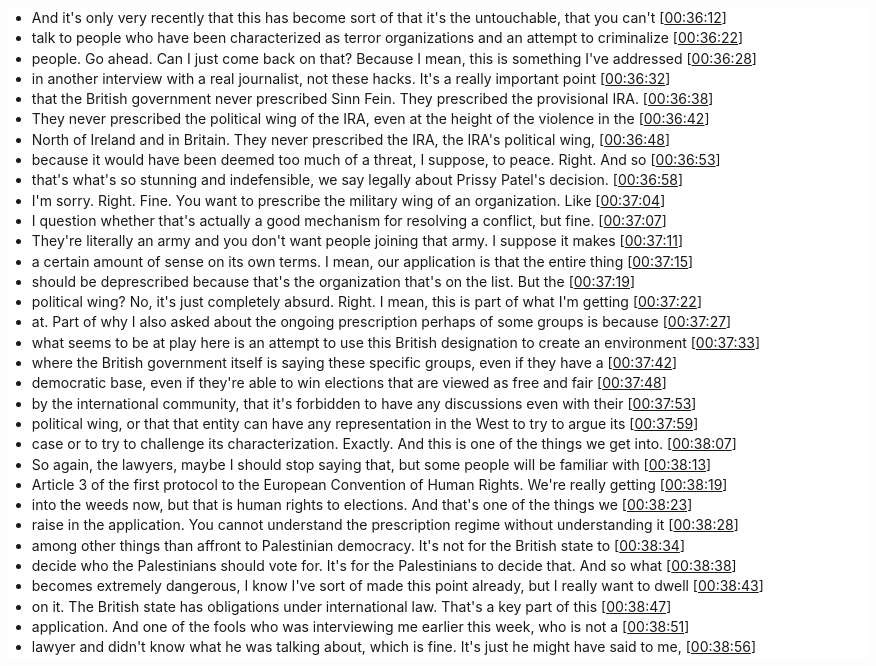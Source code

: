 *  And it's only very recently that this has become sort of that it's the untouchable, that you can't [[00:36:12](https://www.youtube.com/watch?v=qHLvyZVQieY&t=2172.88s)]
*  talk to people who have been characterized as terror organizations and an attempt to criminalize [[00:36:22](https://www.youtube.com/watch?v=qHLvyZVQieY&t=2182.8s)]
*  people. Go ahead. Can I just come back on that? Because I mean, this is something I've addressed [[00:36:28](https://www.youtube.com/watch?v=qHLvyZVQieY&t=2188.96s)]
*  in another interview with a real journalist, not these hacks. It's a really important point [[00:36:32](https://www.youtube.com/watch?v=qHLvyZVQieY&t=2192.72s)]
*  that the British government never prescribed Sinn Fein. They prescribed the provisional IRA. [[00:36:38](https://www.youtube.com/watch?v=qHLvyZVQieY&t=2198.16s)]
*  They never prescribed the political wing of the IRA, even at the height of the violence in the [[00:36:42](https://www.youtube.com/watch?v=qHLvyZVQieY&t=2202.4s)]
*  North of Ireland and in Britain. They never prescribed the IRA, the IRA's political wing, [[00:36:48](https://www.youtube.com/watch?v=qHLvyZVQieY&t=2208.48s)]
*  because it would have been deemed too much of a threat, I suppose, to peace. Right. And so [[00:36:53](https://www.youtube.com/watch?v=qHLvyZVQieY&t=2213.68s)]
*  that's what's so stunning and indefensible, we say legally about Prissy Patel's decision. [[00:36:58](https://www.youtube.com/watch?v=qHLvyZVQieY&t=2218.64s)]
*  I'm sorry. Right. Fine. You want to prescribe the military wing of an organization. Like [[00:37:04](https://www.youtube.com/watch?v=qHLvyZVQieY&t=2224.32s)]
*  I question whether that's actually a good mechanism for resolving a conflict, but fine. [[00:37:07](https://www.youtube.com/watch?v=qHLvyZVQieY&t=2227.68s)]
*  They're literally an army and you don't want people joining that army. I suppose it makes [[00:37:11](https://www.youtube.com/watch?v=qHLvyZVQieY&t=2231.36s)]
*  a certain amount of sense on its own terms. I mean, our application is that the entire thing [[00:37:15](https://www.youtube.com/watch?v=qHLvyZVQieY&t=2235.44s)]
*  should be deprescribed because that's the organization that's on the list. But the [[00:37:19](https://www.youtube.com/watch?v=qHLvyZVQieY&t=2239.04s)]
*  political wing? No, it's just completely absurd. Right. I mean, this is part of what I'm getting [[00:37:22](https://www.youtube.com/watch?v=qHLvyZVQieY&t=2242.08s)]
*  at. Part of why I also asked about the ongoing prescription perhaps of some groups is because [[00:37:27](https://www.youtube.com/watch?v=qHLvyZVQieY&t=2247.44s)]
*  what seems to be at play here is an attempt to use this British designation to create an environment [[00:37:33](https://www.youtube.com/watch?v=qHLvyZVQieY&t=2253.68s)]
*  where the British government itself is saying these specific groups, even if they have a [[00:37:42](https://www.youtube.com/watch?v=qHLvyZVQieY&t=2262.8s)]
*  democratic base, even if they're able to win elections that are viewed as free and fair [[00:37:48](https://www.youtube.com/watch?v=qHLvyZVQieY&t=2268.0s)]
*  by the international community, that it's forbidden to have any discussions even with their [[00:37:53](https://www.youtube.com/watch?v=qHLvyZVQieY&t=2273.92s)]
*  political wing, or that that entity can have any representation in the West to try to argue its [[00:37:59](https://www.youtube.com/watch?v=qHLvyZVQieY&t=2279.6800000000003s)]
*  case or to try to challenge its characterization. Exactly. And this is one of the things we get into. [[00:38:07](https://www.youtube.com/watch?v=qHLvyZVQieY&t=2287.76s)]
*  So again, the lawyers, maybe I should stop saying that, but some people will be familiar with [[00:38:13](https://www.youtube.com/watch?v=qHLvyZVQieY&t=2293.1200000000003s)]
*  Article 3 of the first protocol to the European Convention of Human Rights. We're really getting [[00:38:19](https://www.youtube.com/watch?v=qHLvyZVQieY&t=2299.5200000000004s)]
*  into the weeds now, but that is human rights to elections. And that's one of the things we [[00:38:23](https://www.youtube.com/watch?v=qHLvyZVQieY&t=2303.84s)]
*  raise in the application. You cannot understand the prescription regime without understanding it [[00:38:28](https://www.youtube.com/watch?v=qHLvyZVQieY&t=2308.5600000000004s)]
*  among other things than affront to Palestinian democracy. It's not for the British state to [[00:38:34](https://www.youtube.com/watch?v=qHLvyZVQieY&t=2314.2400000000002s)]
*  decide who the Palestinians should vote for. It's for the Palestinians to decide that. And so what [[00:38:38](https://www.youtube.com/watch?v=qHLvyZVQieY&t=2318.7200000000003s)]
*  becomes extremely dangerous, I know I've sort of made this point already, but I really want to dwell [[00:38:43](https://www.youtube.com/watch?v=qHLvyZVQieY&t=2323.92s)]
*  on it. The British state has obligations under international law. That's a key part of this [[00:38:47](https://www.youtube.com/watch?v=qHLvyZVQieY&t=2327.44s)]
*  application. And one of the fools who was interviewing me earlier this week, who is not a [[00:38:51](https://www.youtube.com/watch?v=qHLvyZVQieY&t=2331.44s)]
*  lawyer and didn't know what he was talking about, which is fine. It's just he might have said to me, [[00:38:56](https://www.youtube.com/watch?v=qHLvyZVQieY&t=2336.1600000000003s)]